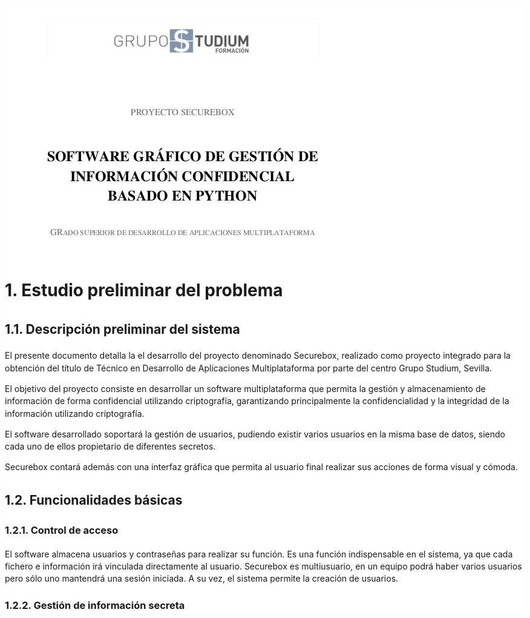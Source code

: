 ![](doc/main.png)

# 1. Estudio preliminar del problema

## 1.1. Descripción preliminar del sistema

El presente documento detalla la el desarrollo del proyecto denominado Securebox, realizado como proyecto integrado para la obtención del título de Técnico en Desarrollo de Aplicaciones Multiplataforma por parte del centro Grupo Studium, Sevilla. 

El objetivo del proyecto consiste en desarrollar un software multiplataforma que permita la gestión y almacenamiento de información de forma confidencial utilizando criptografía, garantizando principalmente la confidencialidad y la integridad de la información utilizando criptografía. 

El software desarrollado soportará la gestión de usuarios, pudiendo existir varios usuarios en la misma base de datos, siendo cada uno de ellos propietario de diferentes secretos. 

Securebox contará además con una interfaz gráfica que permita al usuario final realizar sus acciones de forma visual y cómoda. 

## 1.2. Funcionalidades básicas

### 1.2.1. Control de acceso

El software almacena usuarios y contraseñas para realizar su función. Es una función indispensable en el sistema, ya que cada fichero e información irá vinculada directamente al usuario. Securebox es multiusuario, en un equipo podrá haber varios usuarios pero sólo uno mantendrá una sesión iniciada. A su vez, el sistema permite la creación de usuarios. 

### 1.2.2. Gestión de información secreta
